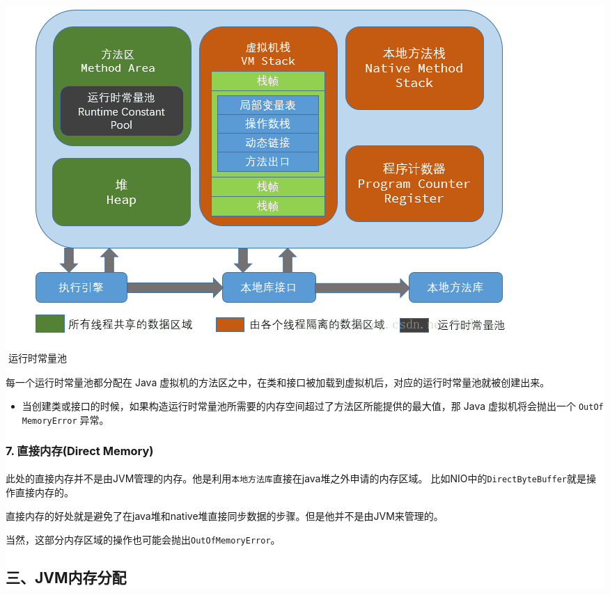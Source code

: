 ![img](media/3028880-08bb31e053ae7a99.png)

​									运行时常量池

每一个运行时常量池都分配在 Java 虚拟机的方法区之中，在类和接口被加载到虚拟机后，对应的运行时常量池就被创建出来。

- 当创建类或接口的时候，如果构造运行时常量池所需要的内存空间超过了方法区所能提供的最大值，那 Java 虚拟机将会抛出一个 `OutOfMemoryError` 异常。

### 7. 直接内存(Direct Memory)

此处的直接内存并不是由JVM管理的内存。他是利用`本地方法库`直接在java堆之外申请的内存区域。
 比如NIO中的`DirectByteBuffer`就是操作直接内存的。

直接内存的好处就是避免了在java堆和native堆直接同步数据的步骤。但是他并不是由JVM来管理的。

当然，这部分内存区域的操作也可能会抛出`OutOfMemoryError`。

## 三、JVM内存分配
